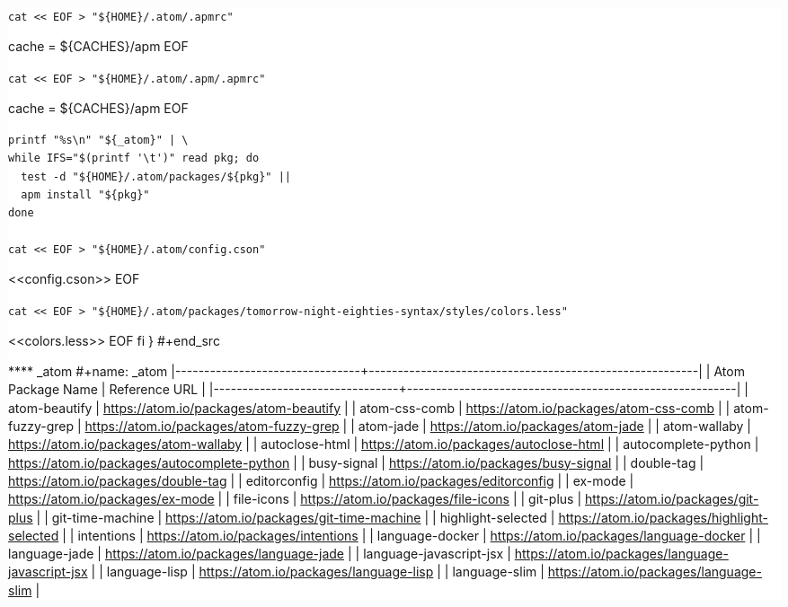     cat << EOF > "${HOME}/.atom/.apmrc"
cache = ${CACHES}/apm
EOF

    cat << EOF > "${HOME}/.atom/.apm/.apmrc"
cache = ${CACHES}/apm
EOF

    printf "%s\n" "${_atom}" | \
    while IFS="$(printf '\t')" read pkg; do
      test -d "${HOME}/.atom/packages/${pkg}" ||
      apm install "${pkg}"
    done

    cat << EOF > "${HOME}/.atom/config.cson"
<<config.cson>>
EOF

    cat << EOF > "${HOME}/.atom/packages/tomorrow-night-eighties-syntax/styles/colors.less"
<<colors.less>>
EOF
  fi
}
#+end_src

**** _atom
#+name: _atom
|--------------------------------+---------------------------------------------------------|
| Atom Package Name              | Reference URL                                           |
|--------------------------------+---------------------------------------------------------|
| atom-beautify                  | https://atom.io/packages/atom-beautify                  |
| atom-css-comb                  | https://atom.io/packages/atom-css-comb                  |
| atom-fuzzy-grep                | https://atom.io/packages/atom-fuzzy-grep                                                        |
| atom-jade                      | https://atom.io/packages/atom-jade                      |
| atom-wallaby                   | https://atom.io/packages/atom-wallaby                   |
| autoclose-html                 | https://atom.io/packages/autoclose-html                 |
| autocomplete-python            | https://atom.io/packages/autocomplete-python            |
| busy-signal                    | https://atom.io/packages/busy-signal                    |
| double-tag                     | https://atom.io/packages/double-tag                     |
| editorconfig                   | https://atom.io/packages/editorconfig                   |
| ex-mode                        | https://atom.io/packages/ex-mode                        |
| file-icons                     | https://atom.io/packages/file-icons                     |
| git-plus                       | https://atom.io/packages/git-plus                       |
| git-time-machine               | https://atom.io/packages/git-time-machine               |
| highlight-selected             | https://atom.io/packages/highlight-selected             |
| intentions                     | https://atom.io/packages/intentions                     |
| language-docker                | https://atom.io/packages/language-docker                |
| language-jade                  | https://atom.io/packages/language-jade                  |
| language-javascript-jsx        | https://atom.io/packages/language-javascript-jsx        |
| language-lisp                  | https://atom.io/packages/language-lisp                  |
| language-slim                  | https://atom.io/packages/language-slim                  |